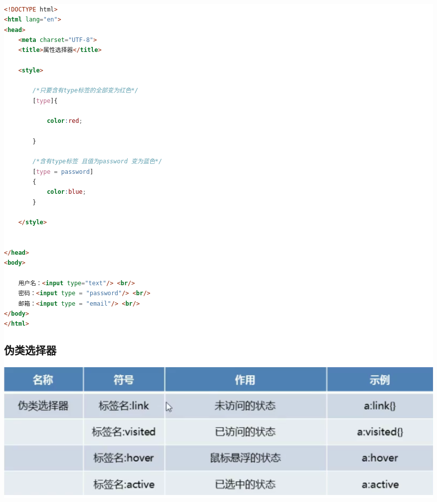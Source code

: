 
```html
<!DOCTYPE html>
<html lang="en">
<head>
    <meta charset="UTF-8">
    <title>属性选择器</title>

    <style>

        /*只要含有type标签的全部变为红色*/
        [type]{

            color:red;

        }

        /*含有type标签 且值为password 变为蓝色*/
        [type = password]
        {
            color:blue;
        }

    </style>


</head>
<body>

    用户名：<input type="text"/> <br/>
    密码：<input type = "password"/> <br/>
    邮箱：<input type = "email"/> <br/>
</body>
</html>


```


## 伪类选择器

![图 3](../../images/3ec4fc0ae86c2e2ed9a49b68cd16632415e5609dbe0954e0899d0da513121286.png)  
